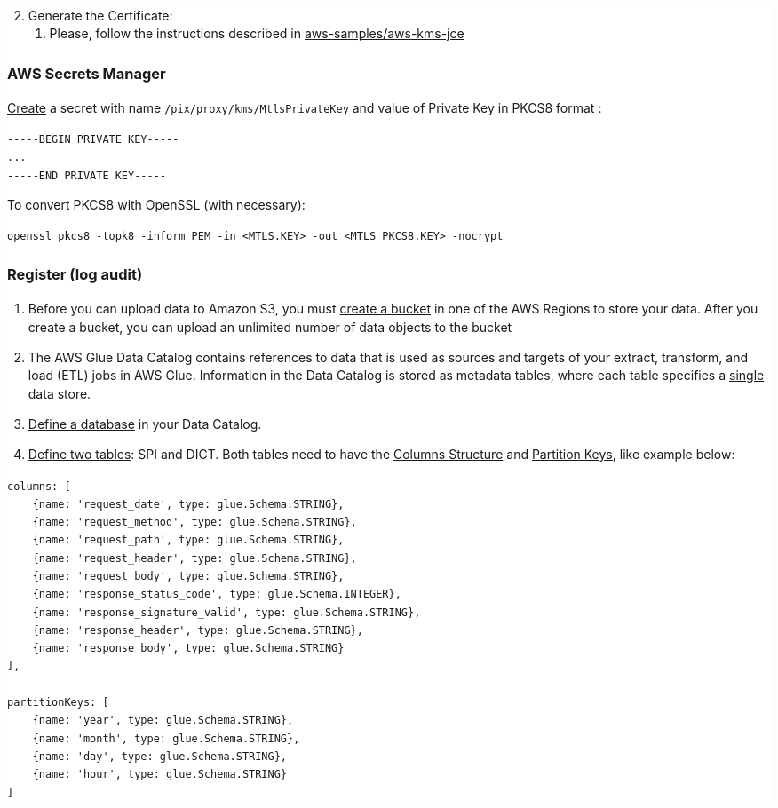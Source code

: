 2. Generate the Certificate:
   1. Please, follow the instructions described in [aws-samples/aws-kms-jce](https://github.com/aws-samples/aws-kms-jce)

### AWS Secrets Manager

[Create](https://docs.aws.amazon.com/secretsmanager/latest/userguide/tutorials_basic.html) a secret with name `/pix/proxy/kms/MtlsPrivateKey` and value of Private Key in PKCS8 format :
```
-----BEGIN PRIVATE KEY-----
...
-----END PRIVATE KEY-----
```

To convert PKCS8 with OpenSSL (with necessary):
```
openssl pkcs8 -topk8 -inform PEM -in <MTLS.KEY> -out <MTLS_PKCS8.KEY> -nocrypt
```

### Register (log audit)

1. Before you can upload data to Amazon S3, you must [create a bucket](https://docs.aws.amazon.com/AmazonS3/latest/user-guide/create-bucket.html) in one of the AWS Regions to store your data. After you create a bucket, you can upload an unlimited number of data objects to the bucket

2. The AWS Glue Data Catalog contains references to data that is used as sources and targets of your extract, transform, and load (ETL) jobs in AWS Glue. Information in the Data Catalog is stored as metadata tables, where each table specifies a [single data store](https://docs.aws.amazon.com/glue/latest/dg/populate-data-catalog.html).

3. [Define a database](https://docs.aws.amazon.com/glue/latest/dg/populate-data-catalog.html) in your Data Catalog.

4. [Define two tables](https://docs.aws.amazon.com/glue/latest/dg/tables-described.html): SPI and DICT. Both tables need to have the [Columns Structure](https://docs.aws.amazon.com/glue/latest/dg/aws-glue-api-catalog-tables.html#aws-glue-api-catalog-tables-Column) and [Partition Keys](https://docs.aws.amazon.com/glue/latest/dg/tables-described.html#tables-partition), like example below:

```
columns: [
    {name: 'request_date', type: glue.Schema.STRING},
    {name: 'request_method', type: glue.Schema.STRING},
    {name: 'request_path', type: glue.Schema.STRING},
    {name: 'request_header', type: glue.Schema.STRING},
    {name: 'request_body', type: glue.Schema.STRING},
    {name: 'response_status_code', type: glue.Schema.INTEGER},
    {name: 'response_signature_valid', type: glue.Schema.STRING},
    {name: 'response_header', type: glue.Schema.STRING},
    {name: 'response_body', type: glue.Schema.STRING}
],
            
partitionKeys: [
    {name: 'year', type: glue.Schema.STRING},
    {name: 'month', type: glue.Schema.STRING},
    {name: 'day', type: glue.Schema.STRING},
    {name: 'hour', type: glue.Schema.STRING}
]
```
